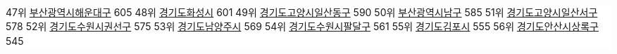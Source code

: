   <tr>
    <td>47위</td>
    <td><a href="/apt/부산광역시해운대구{dong}">부산광역시해운대구</a></td>
    <td>605</td>
  </tr>

  <tr>
    <td>48위</td>
    <td><a href="/apt/경기도화성시{dong}">경기도화성시</a></td>
    <td>601</td>
  </tr>

  <tr>
    <td>49위</td>
    <td><a href="/apt/경기도고양시일산동구{dong}">경기도고양시일산동구</a></td>
    <td>590</td>
  </tr>

  <tr>
    <td>50위</td>
    <td><a href="/apt/부산광역시남구{dong}">부산광역시남구</a></td>
    <td>585</td>
  </tr>

  <tr>
    <td>51위</td>
    <td><a href="/apt/경기도고양시일산서구{dong}">경기도고양시일산서구</a></td>
    <td>578</td>
  </tr>

  <tr>
    <td>52위</td>
    <td><a href="/apt/경기도수원시권선구{dong}">경기도수원시권선구</a></td>
    <td>575</td>
  </tr>

  <tr>
    <td>53위</td>
    <td><a href="/apt/경기도남양주시{dong}">경기도남양주시</a></td>
    <td>569</td>
  </tr>

  <tr>
    <td>54위</td>
    <td><a href="/apt/경기도수원시팔달구{dong}">경기도수원시팔달구</a></td>
    <td>561</td>
  </tr>

  <tr>
    <td>55위</td>
    <td><a href="/apt/경기도김포시{dong}">경기도김포시</a></td>
    <td>555</td>
  </tr>

  <tr>
    <td>56위</td>
    <td><a href="/apt/경기도안산시상록구{dong}">경기도안산시상록구</a></td>
    <td>545</td>
  </tr>
